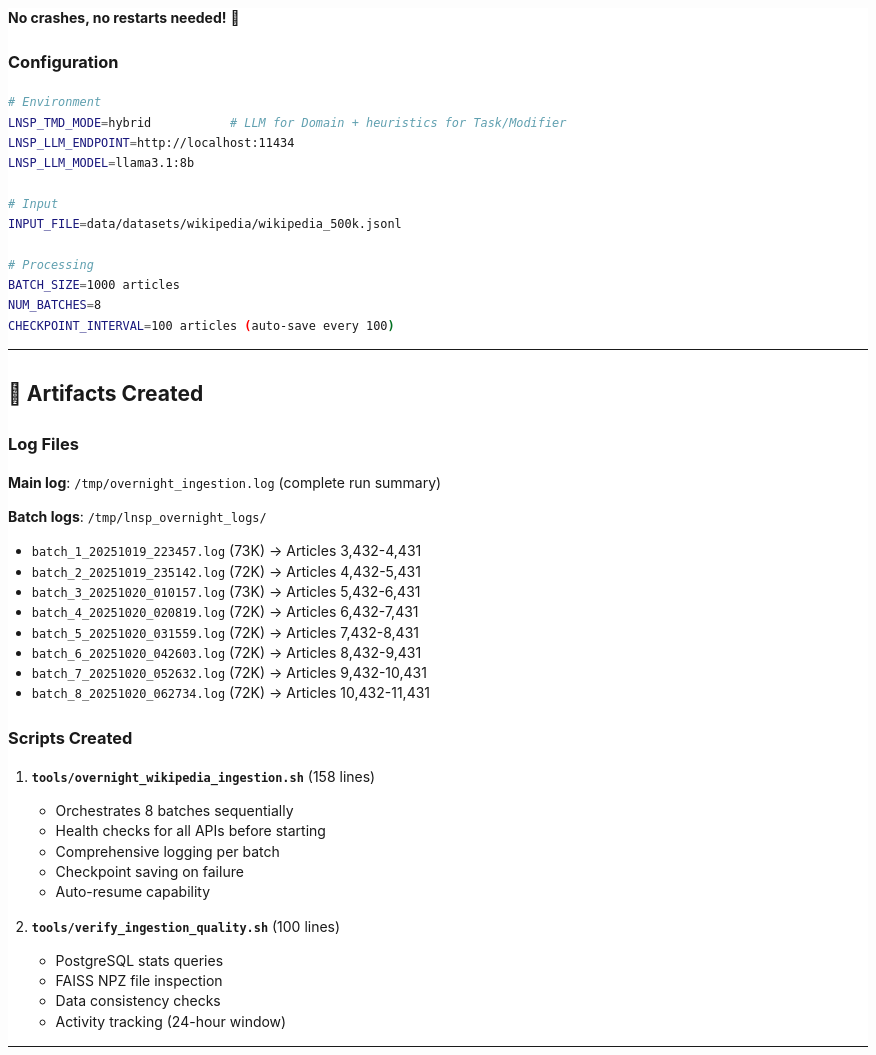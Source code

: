 **No crashes, no restarts needed!** 🎯

### Configuration

```bash
# Environment
LNSP_TMD_MODE=hybrid           # LLM for Domain + heuristics for Task/Modifier
LNSP_LLM_ENDPOINT=http://localhost:11434
LNSP_LLM_MODEL=llama3.1:8b

# Input
INPUT_FILE=data/datasets/wikipedia/wikipedia_500k.jsonl

# Processing
BATCH_SIZE=1000 articles
NUM_BATCHES=8
CHECKPOINT_INTERVAL=100 articles (auto-save every 100)
```

---

## 📁 Artifacts Created

### Log Files

**Main log**: `/tmp/overnight_ingestion.log` (complete run summary)

**Batch logs**: `/tmp/lnsp_overnight_logs/`
- `batch_1_20251019_223457.log` (73K) → Articles 3,432-4,431
- `batch_2_20251019_235142.log` (72K) → Articles 4,432-5,431
- `batch_3_20251020_010157.log` (73K) → Articles 5,432-6,431
- `batch_4_20251020_020819.log` (72K) → Articles 6,432-7,431
- `batch_5_20251020_031559.log` (72K) → Articles 7,432-8,431
- `batch_6_20251020_042603.log` (72K) → Articles 8,432-9,431
- `batch_7_20251020_052632.log` (72K) → Articles 9,432-10,431
- `batch_8_20251020_062734.log` (72K) → Articles 10,432-11,431

### Scripts Created

1. **`tools/overnight_wikipedia_ingestion.sh`** (158 lines)
   - Orchestrates 8 batches sequentially
   - Health checks for all APIs before starting
   - Comprehensive logging per batch
   - Checkpoint saving on failure
   - Auto-resume capability

2. **`tools/verify_ingestion_quality.sh`** (100 lines)
   - PostgreSQL stats queries
   - FAISS NPZ file inspection
   - Data consistency checks
   - Activity tracking (24-hour window)

---
